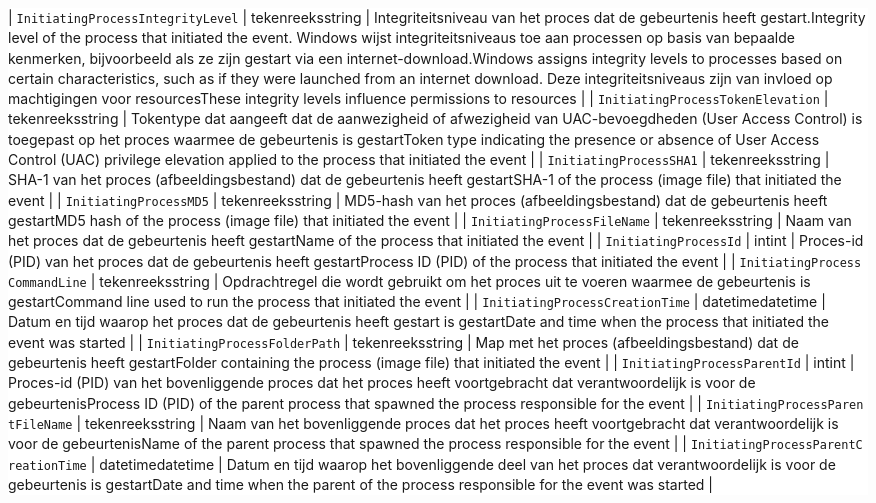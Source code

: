 | `InitiatingProcessIntegrityLevel` | <span data-ttu-id="ac3e0-137">tekenreeks</span><span class="sxs-lookup"><span data-stu-id="ac3e0-137">string</span></span> | <span data-ttu-id="ac3e0-138">Integriteitsniveau van het proces dat de gebeurtenis heeft gestart.</span><span class="sxs-lookup"><span data-stu-id="ac3e0-138">Integrity level of the process that initiated the event.</span></span> <span data-ttu-id="ac3e0-139">Windows wijst integriteitsniveaus toe aan processen op basis van bepaalde kenmerken, bijvoorbeeld als ze zijn gestart via een internet-download.</span><span class="sxs-lookup"><span data-stu-id="ac3e0-139">Windows assigns integrity levels to processes based on certain characteristics, such as if they were launched from an internet download.</span></span> <span data-ttu-id="ac3e0-140">Deze integriteitsniveaus zijn van invloed op machtigingen voor resources</span><span class="sxs-lookup"><span data-stu-id="ac3e0-140">These integrity levels influence permissions to resources</span></span> |
| `InitiatingProcessTokenElevation` | <span data-ttu-id="ac3e0-141">tekenreeks</span><span class="sxs-lookup"><span data-stu-id="ac3e0-141">string</span></span> | <span data-ttu-id="ac3e0-142">Tokentype dat aangeeft dat de aanwezigheid of afwezigheid van UAC-bevoegdheden (User Access Control) is toegepast op het proces waarmee de gebeurtenis is gestart</span><span class="sxs-lookup"><span data-stu-id="ac3e0-142">Token type indicating the presence or absence of User Access Control (UAC) privilege elevation applied to the process that initiated the event</span></span> |
| `InitiatingProcessSHA1` | <span data-ttu-id="ac3e0-143">tekenreeks</span><span class="sxs-lookup"><span data-stu-id="ac3e0-143">string</span></span> | <span data-ttu-id="ac3e0-144">SHA-1 van het proces (afbeeldingsbestand) dat de gebeurtenis heeft gestart</span><span class="sxs-lookup"><span data-stu-id="ac3e0-144">SHA-1 of the process (image file) that initiated the event</span></span> |
| `InitiatingProcessMD5` | <span data-ttu-id="ac3e0-145">tekenreeks</span><span class="sxs-lookup"><span data-stu-id="ac3e0-145">string</span></span> | <span data-ttu-id="ac3e0-146">MD5-hash van het proces (afbeeldingsbestand) dat de gebeurtenis heeft gestart</span><span class="sxs-lookup"><span data-stu-id="ac3e0-146">MD5 hash of the process (image file) that initiated the event</span></span> |
| `InitiatingProcessFileName` | <span data-ttu-id="ac3e0-147">tekenreeks</span><span class="sxs-lookup"><span data-stu-id="ac3e0-147">string</span></span> | <span data-ttu-id="ac3e0-148">Naam van het proces dat de gebeurtenis heeft gestart</span><span class="sxs-lookup"><span data-stu-id="ac3e0-148">Name of the process that initiated the event</span></span> |
| `InitiatingProcessId` | <span data-ttu-id="ac3e0-149">int</span><span class="sxs-lookup"><span data-stu-id="ac3e0-149">int</span></span> | <span data-ttu-id="ac3e0-150">Proces-id (PID) van het proces dat de gebeurtenis heeft gestart</span><span class="sxs-lookup"><span data-stu-id="ac3e0-150">Process ID (PID) of the process that initiated the event</span></span> |
| `InitiatingProcessCommandLine` | <span data-ttu-id="ac3e0-151">tekenreeks</span><span class="sxs-lookup"><span data-stu-id="ac3e0-151">string</span></span> | <span data-ttu-id="ac3e0-152">Opdrachtregel die wordt gebruikt om het proces uit te voeren waarmee de gebeurtenis is gestart</span><span class="sxs-lookup"><span data-stu-id="ac3e0-152">Command line used to run the process that initiated the event</span></span> |
| `InitiatingProcessCreationTime` | <span data-ttu-id="ac3e0-153">datetime</span><span class="sxs-lookup"><span data-stu-id="ac3e0-153">datetime</span></span> | <span data-ttu-id="ac3e0-154">Datum en tijd waarop het proces dat de gebeurtenis heeft gestart is gestart</span><span class="sxs-lookup"><span data-stu-id="ac3e0-154">Date and time when the process that initiated the event was started</span></span> |
| `InitiatingProcessFolderPath` | <span data-ttu-id="ac3e0-155">tekenreeks</span><span class="sxs-lookup"><span data-stu-id="ac3e0-155">string</span></span> | <span data-ttu-id="ac3e0-156">Map met het proces (afbeeldingsbestand) dat de gebeurtenis heeft gestart</span><span class="sxs-lookup"><span data-stu-id="ac3e0-156">Folder containing the process (image file) that initiated the event</span></span> |
| `InitiatingProcessParentId` | <span data-ttu-id="ac3e0-157">int</span><span class="sxs-lookup"><span data-stu-id="ac3e0-157">int</span></span> | <span data-ttu-id="ac3e0-158">Proces-id (PID) van het bovenliggende proces dat het proces heeft voortgebracht dat verantwoordelijk is voor de gebeurtenis</span><span class="sxs-lookup"><span data-stu-id="ac3e0-158">Process ID (PID) of the parent process that spawned the process responsible for the event</span></span> |
| `InitiatingProcessParentFileName` | <span data-ttu-id="ac3e0-159">tekenreeks</span><span class="sxs-lookup"><span data-stu-id="ac3e0-159">string</span></span> | <span data-ttu-id="ac3e0-160">Naam van het bovenliggende proces dat het proces heeft voortgebracht dat verantwoordelijk is voor de gebeurtenis</span><span class="sxs-lookup"><span data-stu-id="ac3e0-160">Name of the parent process that spawned the process responsible for the event</span></span> |
| `InitiatingProcessParentCreationTime` | <span data-ttu-id="ac3e0-161">datetime</span><span class="sxs-lookup"><span data-stu-id="ac3e0-161">datetime</span></span> | <span data-ttu-id="ac3e0-162">Datum en tijd waarop het bovenliggende deel van het proces dat verantwoordelijk is voor de gebeurtenis is gestart</span><span class="sxs-lookup"><span data-stu-id="ac3e0-162">Date and time when the parent of the process responsible for the event was started</span></span> |
